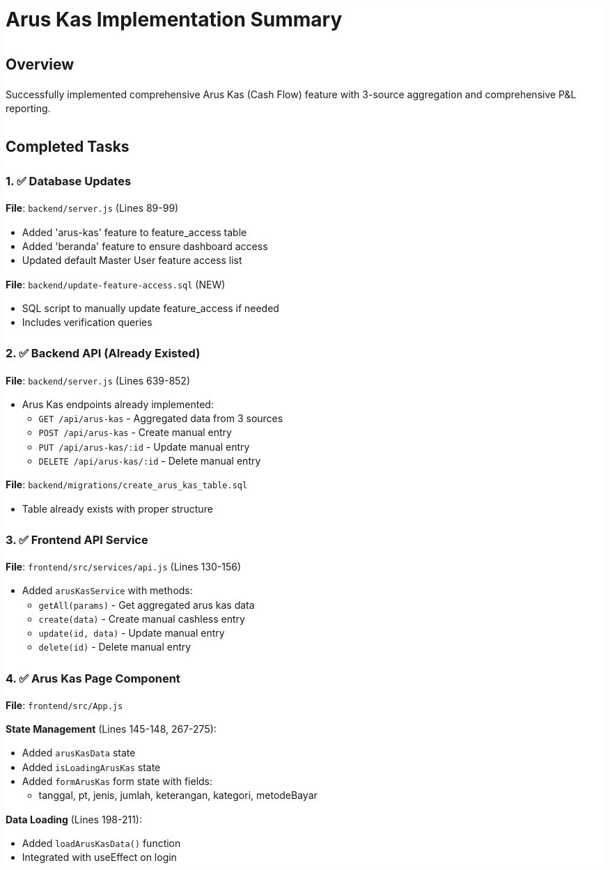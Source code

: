 # Arus Kas Implementation Summary

## Overview
Successfully implemented comprehensive Arus Kas (Cash Flow) feature with 3-source aggregation and comprehensive P&L reporting.

## Completed Tasks

### 1. ✅ Database Updates
**File**: `backend/server.js` (Lines 89-99)
- Added 'arus-kas' feature to feature_access table
- Added 'beranda' feature to ensure dashboard access
- Updated default Master User feature access list

**File**: `backend/update-feature-access.sql` (NEW)
- SQL script to manually update feature_access if needed
- Includes verification queries

### 2. ✅ Backend API (Already Existed)
**File**: `backend/server.js` (Lines 639-852)
- Arus Kas endpoints already implemented:
  - `GET /api/arus-kas` - Aggregated data from 3 sources
  - `POST /api/arus-kas` - Create manual entry
  - `PUT /api/arus-kas/:id` - Update manual entry
  - `DELETE /api/arus-kas/:id` - Delete manual entry

**File**: `backend/migrations/create_arus_kas_table.sql`
- Table already exists with proper structure

### 3. ✅ Frontend API Service
**File**: `frontend/src/services/api.js` (Lines 130-156)
- Added `arusKasService` with methods:
  - `getAll(params)` - Get aggregated arus kas data
  - `create(data)` - Create manual cashless entry
  - `update(id, data)` - Update manual entry
  - `delete(id)` - Delete manual entry

### 4. ✅ Arus Kas Page Component
**File**: `frontend/src/App.js`

**State Management** (Lines 145-148, 267-275):
- Added `arusKasData` state
- Added `isLoadingArusKas` state
- Added `formArusKas` form state with fields:
  - tanggal, pt, jenis, jumlah, keterangan, kategori, metodeBayar

**Data Loading** (Lines 198-211):
- Added `loadArusKasData()` function
- Integrated with useEffect on login
